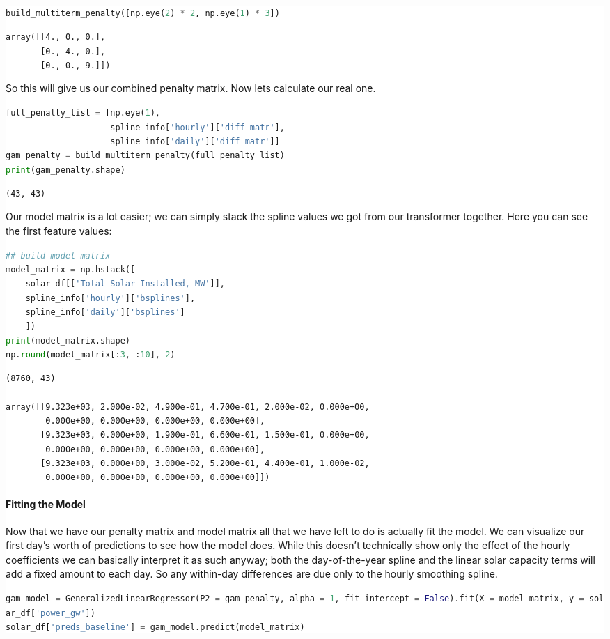 ``` python
build_multiterm_penalty([np.eye(2) * 2, np.eye(1) * 3])
```

    array([[4., 0., 0.],
           [0., 4., 0.],
           [0., 0., 9.]])

So this will give us our combined penalty matrix. Now lets calculate our
real one.

``` python
full_penalty_list = [np.eye(1), 
                     spline_info['hourly']['diff_matr'],
                     spline_info['daily']['diff_matr']]
gam_penalty = build_multiterm_penalty(full_penalty_list)
print(gam_penalty.shape)
```

    (43, 43)

Our model matrix is a lot easier; we can simply stack the spline values
we got from our transformer together. Here you can see the first feature
values:

``` python
## build model matrix
model_matrix = np.hstack([
    solar_df[['Total Solar Installed, MW']], 
    spline_info['hourly']['bsplines'],
    spline_info['daily']['bsplines']
    ])
print(model_matrix.shape)
np.round(model_matrix[:3, :10], 2)
```

    (8760, 43)

    array([[9.323e+03, 2.000e-02, 4.900e-01, 4.700e-01, 2.000e-02, 0.000e+00,
            0.000e+00, 0.000e+00, 0.000e+00, 0.000e+00],
           [9.323e+03, 0.000e+00, 1.900e-01, 6.600e-01, 1.500e-01, 0.000e+00,
            0.000e+00, 0.000e+00, 0.000e+00, 0.000e+00],
           [9.323e+03, 0.000e+00, 3.000e-02, 5.200e-01, 4.400e-01, 1.000e-02,
            0.000e+00, 0.000e+00, 0.000e+00, 0.000e+00]])

#### Fitting the Model

Now that we have our penalty matrix and model matrix all that we have
left to do is actually fit the model. We can visualize our first day’s
worth of predictions to see how the model does. While this doesn’t
technically show only the effect of the hourly coefficients we can
basically interpret it as such anyway; both the day-of-the-year spline
and the linear solar capacity terms will add a fixed amount to each day.
So any within-day differences are due only to the hourly smoothing
spline.

``` python
gam_model = GeneralizedLinearRegressor(P2 = gam_penalty, alpha = 1, fit_intercept = False).fit(X = model_matrix, y = solar_df['power_gw'])
solar_df['preds_baseline'] = gam_model.predict(model_matrix)
```
